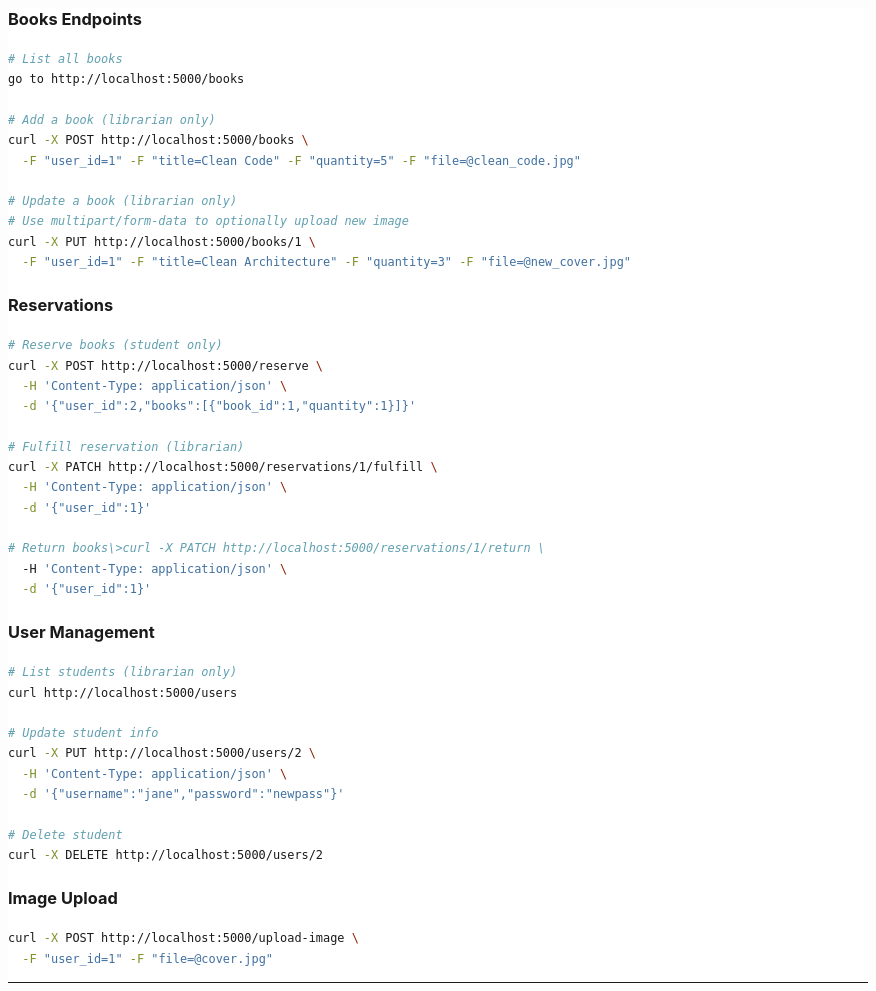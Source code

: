 ### Books Endpoints

```bash
# List all books
go to http://localhost:5000/books

# Add a book (librarian only)
curl -X POST http://localhost:5000/books \
  -F "user_id=1" -F "title=Clean Code" -F "quantity=5" -F "file=@clean_code.jpg"

# Update a book (librarian only)
# Use multipart/form-data to optionally upload new image
curl -X PUT http://localhost:5000/books/1 \
  -F "user_id=1" -F "title=Clean Architecture" -F "quantity=3" -F "file=@new_cover.jpg"
```

### Reservations

```bash
# Reserve books (student only)
curl -X POST http://localhost:5000/reserve \
  -H 'Content-Type: application/json' \
  -d '{"user_id":2,"books":[{"book_id":1,"quantity":1}]}'

# Fulfill reservation (librarian)
curl -X PATCH http://localhost:5000/reservations/1/fulfill \
  -H 'Content-Type: application/json' \
  -d '{"user_id":1}'

# Return books\>curl -X PATCH http://localhost:5000/reservations/1/return \
  -H 'Content-Type: application/json' \
  -d '{"user_id":1}'
```

### User Management

```bash
# List students (librarian only)
curl http://localhost:5000/users

# Update student info
curl -X PUT http://localhost:5000/users/2 \
  -H 'Content-Type: application/json' \
  -d '{"username":"jane","password":"newpass"}'

# Delete student
curl -X DELETE http://localhost:5000/users/2
```

### Image Upload

```bash
curl -X POST http://localhost:5000/upload-image \
  -F "user_id=1" -F "file=@cover.jpg"
```

---